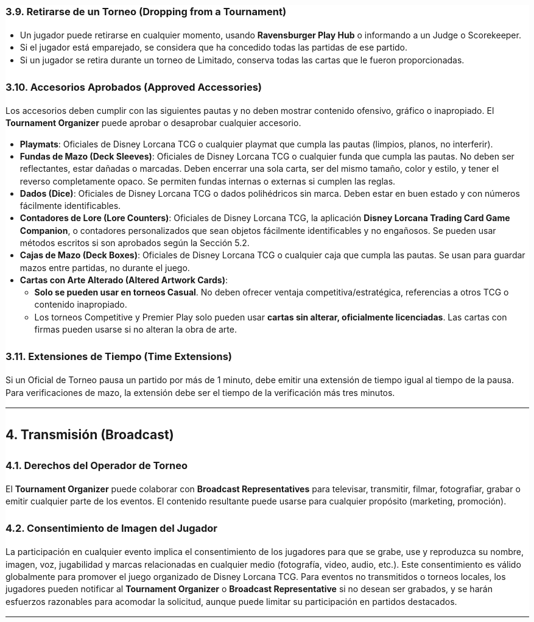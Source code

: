 ### **3.9. Retirarse de un Torneo (Dropping from a Tournament)**

- Un jugador puede retirarse en cualquier momento, usando **Ravensburger Play Hub** o informando a un Judge o Scorekeeper.
- Si el jugador está emparejado, se considera que ha concedido todas las partidas de ese partido.
- Si un jugador se retira durante un torneo de Limitado, conserva todas las cartas que le fueron proporcionadas.

### **3.10. Accesorios Aprobados (Approved Accessories)**

Los accesorios deben cumplir con las siguientes pautas y no deben mostrar contenido ofensivo, gráfico o inapropiado. El **Tournament Organizer** puede aprobar o desaprobar cualquier accesorio.

- **Playmats**: Oficiales de Disney Lorcana TCG o cualquier playmat que cumpla las pautas (limpios, planos, no interferir).
- **Fundas de Mazo (Deck Sleeves)**: Oficiales de Disney Lorcana TCG o cualquier funda que cumpla las pautas. No deben ser reflectantes, estar dañadas o marcadas. Deben encerrar una sola carta, ser del mismo tamaño, color y estilo, y tener el reverso completamente opaco. Se permiten fundas internas o externas si cumplen las reglas.
- **Dados (Dice)**: Oficiales de Disney Lorcana TCG o dados polihédricos sin marca. Deben estar en buen estado y con números fácilmente identificables.
- **Contadores de Lore (Lore Counters)**: Oficiales de Disney Lorcana TCG, la aplicación **Disney Lorcana Trading Card Game Companion**, o contadores personalizados que sean objetos fácilmente identificables y no engañosos. Se pueden usar métodos escritos si son aprobados según la Sección 5.2.
- **Cajas de Mazo (Deck Boxes)**: Oficiales de Disney Lorcana TCG o cualquier caja que cumpla las pautas. Se usan para guardar mazos entre partidas, no durante el juego.
- **Cartas con Arte Alterado (Altered Artwork Cards)**:
    - **Solo se pueden usar en torneos Casual**. No deben ofrecer ventaja competitiva/estratégica, referencias a otros TCG o contenido inapropiado.
    - Los torneos Competitive y Premier Play solo pueden usar **cartas sin alterar, oficialmente licenciadas**. Las cartas con firmas pueden usarse si no alteran la obra de arte.

### **3.11. Extensiones de Tiempo (Time Extensions)**

Si un Oficial de Torneo pausa un partido por más de 1 minuto, debe emitir una extensión de tiempo igual al tiempo de la pausa. Para verificaciones de mazo, la extensión debe ser el tiempo de la verificación más tres minutos.

---

## **4. Transmisión (Broadcast)**

### **4.1. Derechos del Operador de Torneo**

El **Tournament Organizer** puede colaborar con **Broadcast Representatives** para televisar, transmitir, filmar, fotografiar, grabar o emitir cualquier parte de los eventos. El contenido resultante puede usarse para cualquier propósito (marketing, promoción).

### **4.2. Consentimiento de Imagen del Jugador**

La participación en cualquier evento implica el consentimiento de los jugadores para que se grabe, use y reproduzca su nombre, imagen, voz, jugabilidad y marcas relacionadas en cualquier medio (fotografía, video, audio, etc.). Este consentimiento es válido globalmente para promover el juego organizado de Disney Lorcana TCG. Para eventos no transmitidos o torneos locales, los jugadores pueden notificar al **Tournament Organizer** o **Broadcast Representative** si no desean ser grabados, y se harán esfuerzos razonables para acomodar la solicitud, aunque puede limitar su participación en partidos destacados.

---